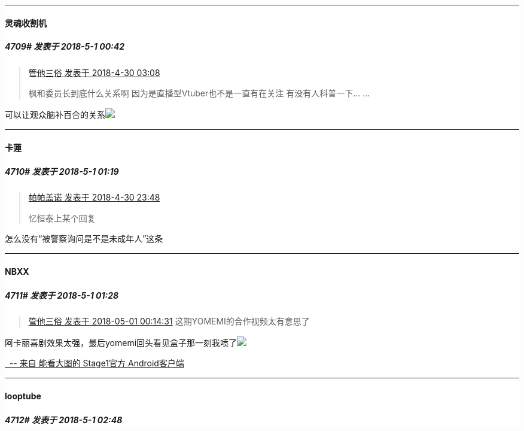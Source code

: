 -----

####  灵魂收割机  
##### 4709#       发表于 2018-5-1 00:42



<blockquote><a href="httphttps://bbs.saraba1st.com/2b/forum.php?mod=redirect&amp;goto=findpost&amp;pid=39423962&amp;ptid=1572644" target="_blank">管他三俗 发表于 2018-4-30 03:08</a>

枫和委员长到底什么关系啊 因为是直播型Vtuber也不是一直有在关注 有没有人科普一下... ...</blockquote>
可以让观众脑补百合的关系<img src="https://static.saraba1st.com/image/smiley/face2017/018.png" referrerpolicy="no-referrer"> 







-----

####  卡蓮  
##### 4710#       发表于 2018-5-1 01:19



<blockquote><a href="httphttps://bbs.saraba1st.com/2b/forum.php?mod=redirect&amp;goto=findpost&amp;pid=39432247&amp;ptid=1572644" target="_blank">帕帕盖诺 发表于 2018-4-30 23:48</a>

忆恒泰上某个回复</blockquote>
怎么没有“被警察询问是不是未成年人”这条







-----

####  NBXX  
##### 4711#       发表于 2018-5-1 01:28



<blockquote><a href="httphttps://bbs.saraba1st.com/2b/forum.php?mod=redirect&amp;goto=findpost&amp;pid=39432486&amp;ptid=1572644" target="_blank">管他三俗 发表于 2018-05-01 00:14:31</a>
这期YOMEMI的合作视频太有意思了</blockquote>阿卡丽喜剧效果太强，最后yomemi回头看见盒子那一刻我喷了<img src="https://static.saraba1st.com/image/smiley/face2017/068.png" referrerpolicy="no-referrer">

[  -- 来自 能看大图的 Stage1官方 Android客户端](https://www.coolapk.com/apk/140634)







-----

####  looptube  
##### 4712#       发表于 2018-5-1 02:48


